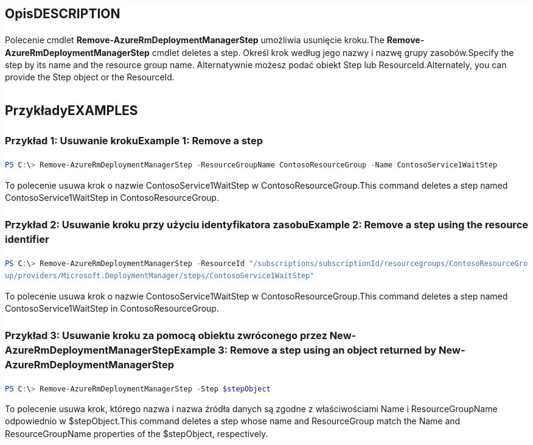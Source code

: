 ## <span data-ttu-id="19677-108">Opis</span><span class="sxs-lookup"><span data-stu-id="19677-108">DESCRIPTION</span></span>
<span data-ttu-id="19677-109">Polecenie cmdlet **Remove-AzureRmDeploymentManagerStep** umożliwia usunięcie kroku.</span><span class="sxs-lookup"><span data-stu-id="19677-109">The **Remove-AzureRmDeploymentManagerStep** cmdlet deletes a step.</span></span>
<span data-ttu-id="19677-110">Określ krok według jego nazwy i nazwę grupy zasobów.</span><span class="sxs-lookup"><span data-stu-id="19677-110">Specify the step by its name and the resource group name.</span></span> <span data-ttu-id="19677-111">Alternatywnie możesz podać obiekt Step lub ResourceId.</span><span class="sxs-lookup"><span data-stu-id="19677-111">Alternately, you can provide the Step object or the ResourceId.</span></span>

## <span data-ttu-id="19677-112">Przykłady</span><span class="sxs-lookup"><span data-stu-id="19677-112">EXAMPLES</span></span>
### <span data-ttu-id="19677-113">Przykład 1: Usuwanie kroku</span><span class="sxs-lookup"><span data-stu-id="19677-113">Example 1: Remove a step</span></span>
```powershell
PS C:\> Remove-AzureRmDeploymentManagerStep -ResourceGroupName ContosoResourceGroup -Name ContosoService1WaitStep
```

<span data-ttu-id="19677-114">To polecenie usuwa krok o nazwie ContosoService1WaitStep w ContosoResourceGroup.</span><span class="sxs-lookup"><span data-stu-id="19677-114">This command deletes a step named ContosoService1WaitStep in ContosoResourceGroup.</span></span>

### <span data-ttu-id="19677-115">Przykład 2: Usuwanie kroku przy użyciu identyfikatora zasobu</span><span class="sxs-lookup"><span data-stu-id="19677-115">Example 2: Remove a step using the resource identifier</span></span>
```powershell
PS C:\> Remove-AzureRmDeploymentManagerStep -ResourceId "/subscriptions/subscriptionId/resourcegroups/ContosoResourceGroup/providers/Microsoft.DeploymentManager/steps/ContosoService1WaitStep"
```

<span data-ttu-id="19677-116">To polecenie usuwa krok o nazwie ContosoService1WaitStep w ContosoResourceGroup.</span><span class="sxs-lookup"><span data-stu-id="19677-116">This command deletes a step named ContosoService1WaitStep in ContosoResourceGroup.</span></span>

### <span data-ttu-id="19677-117">Przykład 3: Usuwanie kroku za pomocą obiektu zwróconego przez New-AzureRmDeploymentManagerStep</span><span class="sxs-lookup"><span data-stu-id="19677-117">Example 3: Remove a step using an object returned by New-AzureRmDeploymentManagerStep</span></span>
```powershell
PS C:\> Remove-AzureRmDeploymentManagerStep -Step $stepObject
```

 <span data-ttu-id="19677-118">To polecenie usuwa krok, którego nazwa i nazwa źródła danych są zgodne z właściwościami Name i ResourceGroupName odpowiednio w $stepObject.</span><span class="sxs-lookup"><span data-stu-id="19677-118">This command deletes a step whose name and ResourceGroup match the Name and ResourceGroupName properties of the $stepObject, respectively.</span></span>

